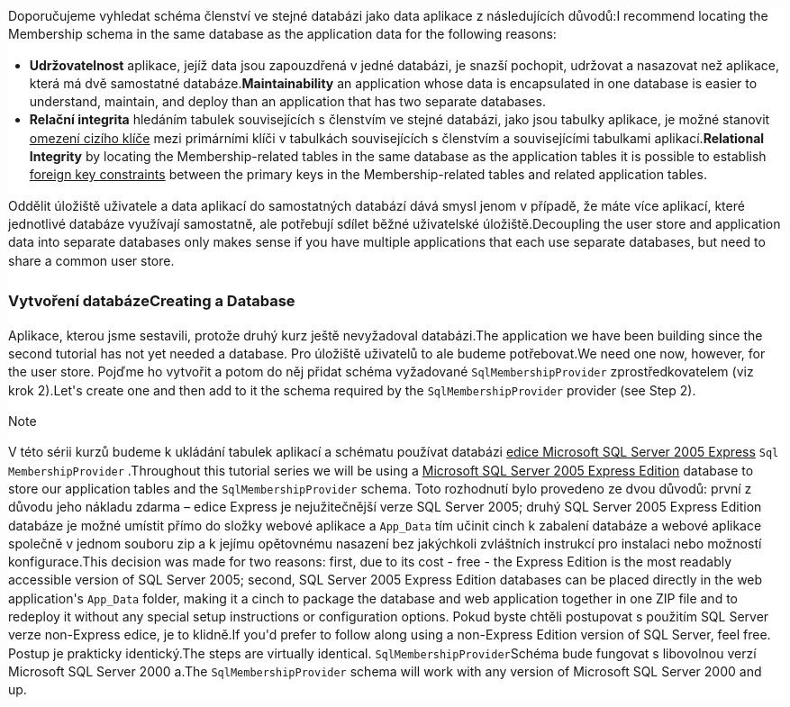 <span data-ttu-id="a08f1-133">Doporučujeme vyhledat schéma členství ve stejné databázi jako data aplikace z následujících důvodů:</span><span class="sxs-lookup"><span data-stu-id="a08f1-133">I recommend locating the Membership schema in the same database as the application data for the following reasons:</span></span>

- <span data-ttu-id="a08f1-134">**Udržovatelnost**  aplikace, jejíž data jsou zapouzdřená v jedné databázi, je snazší pochopit, udržovat a nasazovat než aplikace, která má dvě samostatné databáze.</span><span class="sxs-lookup"><span data-stu-id="a08f1-134">**Maintainability**  an application whose data is encapsulated in one database is easier to understand, maintain, and deploy than an application that has two separate databases.</span></span>
- <span data-ttu-id="a08f1-135">**Relační integrita**  hledáním tabulek souvisejících s členstvím ve stejné databázi, jako jsou tabulky aplikace, je možné stanovit [omezení cizího klíče](http://en.wikipedia.org/wiki/Foreign_key) mezi primárními klíči v tabulkách souvisejících s členstvím a souvisejícími tabulkami aplikací.</span><span class="sxs-lookup"><span data-stu-id="a08f1-135">**Relational Integrity**  by locating the Membership-related tables in the same database as the application tables it is possible to establish [foreign key constraints](http://en.wikipedia.org/wiki/Foreign_key) between the primary keys in the Membership-related tables and related application tables.</span></span>

<span data-ttu-id="a08f1-136">Oddělit úložiště uživatele a data aplikací do samostatných databází dává smysl jenom v případě, že máte více aplikací, které jednotlivé databáze využívají samostatně, ale potřebují sdílet běžné uživatelské úložiště.</span><span class="sxs-lookup"><span data-stu-id="a08f1-136">Decoupling the user store and application data into separate databases only makes sense if you have multiple applications that each use separate databases, but need to share a common user store.</span></span>

### <a name="creating-a-database"></a><span data-ttu-id="a08f1-137">Vytvoření databáze</span><span class="sxs-lookup"><span data-stu-id="a08f1-137">Creating a Database</span></span>

<span data-ttu-id="a08f1-138">Aplikace, kterou jsme sestavili, protože druhý kurz ještě nevyžadoval databázi.</span><span class="sxs-lookup"><span data-stu-id="a08f1-138">The application we have been building since the second tutorial has not yet needed a database.</span></span> <span data-ttu-id="a08f1-139">Pro úložiště uživatelů to ale budeme potřebovat.</span><span class="sxs-lookup"><span data-stu-id="a08f1-139">We need one now, however, for the user store.</span></span> <span data-ttu-id="a08f1-140">Pojďme ho vytvořit a potom do něj přidat schéma vyžadované `SqlMembershipProvider` zprostředkovatelem (viz krok 2).</span><span class="sxs-lookup"><span data-stu-id="a08f1-140">Let's create one and then add to it the schema required by the `SqlMembershipProvider` provider (see Step 2).</span></span>

> [!NOTE]
> <span data-ttu-id="a08f1-141">V této sérii kurzů budeme k ukládání tabulek aplikací a schématu používat databázi [edice Microsoft SQL Server 2005 Express](https://msdn.microsoft.com/sql/Aa336346.aspx) `SqlMembershipProvider` .</span><span class="sxs-lookup"><span data-stu-id="a08f1-141">Throughout this tutorial series we will be using a [Microsoft SQL Server 2005 Express Edition](https://msdn.microsoft.com/sql/Aa336346.aspx) database to store our application tables and the `SqlMembershipProvider` schema.</span></span> <span data-ttu-id="a08f1-142">Toto rozhodnutí bylo provedeno ze dvou důvodů: první z důvodu jeho nákladu zdarma – edice Express je nejužitečnější verze SQL Server 2005; druhý SQL Server 2005 Express Edition databáze je možné umístit přímo do složky webové aplikace a `App_Data` tím učinit cinch k zabalení databáze a webové aplikace společně v jednom souboru zip a k jejímu opětovnému nasazení bez jakýchkoli zvláštních instrukcí pro instalaci nebo možností konfigurace.</span><span class="sxs-lookup"><span data-stu-id="a08f1-142">This decision was made for two reasons: first, due to its cost - free - the Express Edition is the most readably accessible version of SQL Server 2005; second, SQL Server 2005 Express Edition databases can be placed directly in the web application's `App_Data` folder, making it a cinch to package the database and web application together in one ZIP file and to redeploy it without any special setup instructions or configuration options.</span></span> <span data-ttu-id="a08f1-143">Pokud byste chtěli postupovat s použitím SQL Server verze non-Express edice, je to klidně.</span><span class="sxs-lookup"><span data-stu-id="a08f1-143">If you'd prefer to follow along using a non-Express Edition version of SQL Server, feel free.</span></span> <span data-ttu-id="a08f1-144">Postup je prakticky identický.</span><span class="sxs-lookup"><span data-stu-id="a08f1-144">The steps are virtually identical.</span></span> <span data-ttu-id="a08f1-145">`SqlMembershipProvider`Schéma bude fungovat s libovolnou verzí Microsoft SQL Server 2000 a.</span><span class="sxs-lookup"><span data-stu-id="a08f1-145">The `SqlMembershipProvider` schema will work with any version of Microsoft SQL Server 2000 and up.</span></span>
